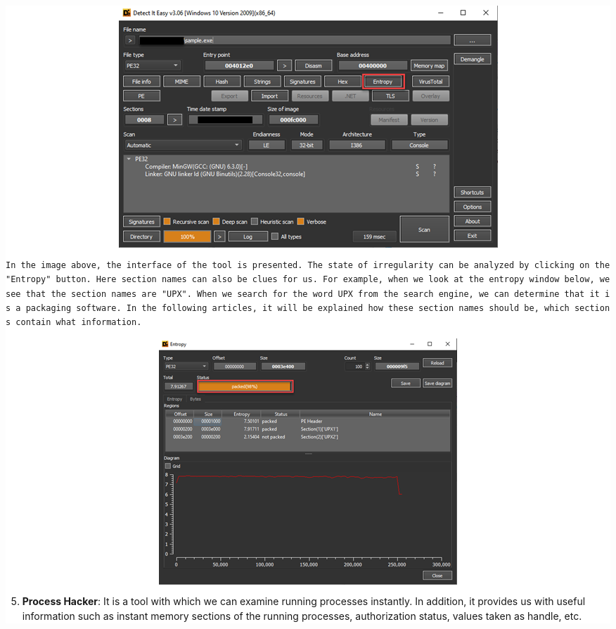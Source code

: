<img title="DIE" src="../assets/die1.png" style="display:block; margin-right:auto; margin-left:auto;"> 

    In the image above, the interface of the tool is presented. The state of irregularity can be analyzed by clicking on the "Entropy" button. Here section names can also be clues for us. For example, when we look at the entropy window below, we see that the section names are "UPX". When we search for the word UPX from the search engine, we can determine that it is a packaging software. In the following articles, it will be explained how these section names should be, which sections contain what information.
<img title="DIE" src="../assets/die2.png" style="display:block; margin-right:auto; margin-left:auto;"> 

5. **Process Hacker**: It is a tool with which we can examine running processes instantly. In addition, it provides us with useful information such as instant memory sections of the running processes, authorization status, values taken as handle, etc.
